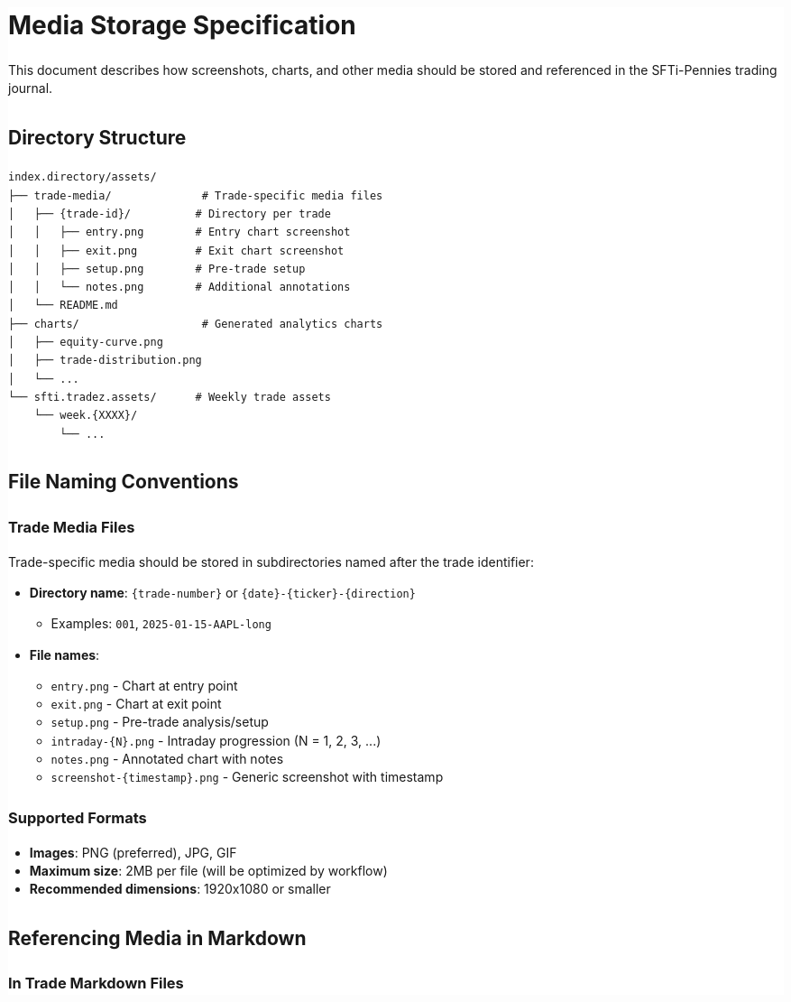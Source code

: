 # Media Storage Specification

This document describes how screenshots, charts, and other media should be stored and referenced in the SFTi-Pennies trading journal.

## Directory Structure

```
index.directory/assets/
├── trade-media/              # Trade-specific media files
│   ├── {trade-id}/          # Directory per trade
│   │   ├── entry.png        # Entry chart screenshot
│   │   ├── exit.png         # Exit chart screenshot
│   │   ├── setup.png        # Pre-trade setup
│   │   └── notes.png        # Additional annotations
│   └── README.md
├── charts/                   # Generated analytics charts
│   ├── equity-curve.png
│   ├── trade-distribution.png
│   └── ...
└── sfti.tradez.assets/      # Weekly trade assets
    └── week.{XXXX}/
        └── ...
```

## File Naming Conventions

### Trade Media Files

Trade-specific media should be stored in subdirectories named after the trade identifier:

- **Directory name**: `{trade-number}` or `{date}-{ticker}-{direction}`
  - Examples: `001`, `2025-01-15-AAPL-long`

- **File names**:
  - `entry.png` - Chart at entry point
  - `exit.png` - Chart at exit point
  - `setup.png` - Pre-trade analysis/setup
  - `intraday-{N}.png` - Intraday progression (N = 1, 2, 3, ...)
  - `notes.png` - Annotated chart with notes
  - `screenshot-{timestamp}.png` - Generic screenshot with timestamp

### Supported Formats

- **Images**: PNG (preferred), JPG, GIF
- **Maximum size**: 2MB per file (will be optimized by workflow)
- **Recommended dimensions**: 1920x1080 or smaller

## Referencing Media in Markdown

### In Trade Markdown Files
